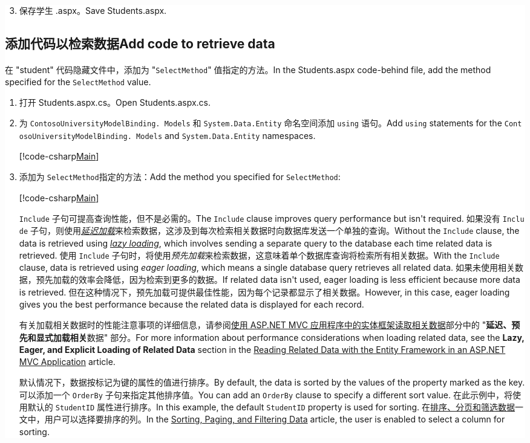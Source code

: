 3. <span data-ttu-id="e1fdd-201">保存学生 .aspx。</span><span class="sxs-lookup"><span data-stu-id="e1fdd-201">Save Students.aspx.</span></span>

## <a name="add-code-to-retrieve-data"></a><span data-ttu-id="e1fdd-202">添加代码以检索数据</span><span class="sxs-lookup"><span data-stu-id="e1fdd-202">Add code to retrieve data</span></span>

   <span data-ttu-id="e1fdd-203">在 "student" 代码隐藏文件中，添加为 "`SelectMethod`" 值指定的方法。</span><span class="sxs-lookup"><span data-stu-id="e1fdd-203">In the Students.aspx code-behind file, add the method specified for the `SelectMethod` value.</span></span> 
   
   1. <span data-ttu-id="e1fdd-204">打开 Students.aspx.cs。</span><span class="sxs-lookup"><span data-stu-id="e1fdd-204">Open Students.aspx.cs.</span></span>
   
   2. <span data-ttu-id="e1fdd-205">为 `ContosoUniversityModelBinding. Models` 和 `System.Data.Entity` 命名空间添加 `using` 语句。</span><span class="sxs-lookup"><span data-stu-id="e1fdd-205">Add `using` statements for the `ContosoUniversityModelBinding. Models` and `System.Data.Entity` namespaces.</span></span>

      [!code-csharp[Main](retrieving-data/samples/sample7.cs)]

   3. <span data-ttu-id="e1fdd-206">添加为 `SelectMethod`指定的方法：</span><span class="sxs-lookup"><span data-stu-id="e1fdd-206">Add the method you specified for `SelectMethod`:</span></span>

      [!code-csharp[Main](retrieving-data/samples/sample8.cs)]

      <span data-ttu-id="e1fdd-207">`Include` 子句可提高查询性能，但不是必需的。</span><span class="sxs-lookup"><span data-stu-id="e1fdd-207">The `Include` clause improves query performance but isn't required.</span></span> <span data-ttu-id="e1fdd-208">如果没有 `Include` 子句，则使用[*延迟加载*](https://en.wikipedia.org/wiki/Lazy_loading)来检索数据，这涉及到每次检索相关数据时向数据库发送一个单独的查询。</span><span class="sxs-lookup"><span data-stu-id="e1fdd-208">Without the `Include` clause, the data is retrieved using [*lazy loading*](https://en.wikipedia.org/wiki/Lazy_loading), which involves sending a separate query to the database each time related data is retrieved.</span></span> <span data-ttu-id="e1fdd-209">使用 `Include` 子句时，将使用*预先加载*来检索数据，这意味着单个数据库查询将检索所有相关数据。</span><span class="sxs-lookup"><span data-stu-id="e1fdd-209">With the `Include` clause, data is retrieved using *eager loading*, which means a single database query retrieves all related data.</span></span> <span data-ttu-id="e1fdd-210">如果未使用相关数据，预先加载的效率会降低，因为检索到更多的数据。</span><span class="sxs-lookup"><span data-stu-id="e1fdd-210">If related data isn't used, eager loading is less efficient because more data is retrieved.</span></span> <span data-ttu-id="e1fdd-211">但在这种情况下，预先加载可提供最佳性能，因为每个记录都显示了相关数据。</span><span class="sxs-lookup"><span data-stu-id="e1fdd-211">However, in this case, eager loading gives you the best performance because the related data is displayed for each record.</span></span>

      <span data-ttu-id="e1fdd-212">有关加载相关数据时的性能注意事项的详细信息，请参阅[使用 ASP.NET MVC 应用程序中的实体框架读取相关数据](../../../../mvc/overview/getting-started/getting-started-with-ef-using-mvc/reading-related-data-with-the-entity-framework-in-an-asp-net-mvc-application.md)部分中的 "**延迟、预先和显式加载相关**数据" 部分。</span><span class="sxs-lookup"><span data-stu-id="e1fdd-212">For more information about performance considerations when loading related data, see the **Lazy, Eager, and Explicit Loading of Related Data** section in the [Reading Related Data with the Entity Framework in an ASP.NET MVC Application](../../../../mvc/overview/getting-started/getting-started-with-ef-using-mvc/reading-related-data-with-the-entity-framework-in-an-asp-net-mvc-application.md) article.</span></span>

      <span data-ttu-id="e1fdd-213">默认情况下，数据按标记为键的属性的值进行排序。</span><span class="sxs-lookup"><span data-stu-id="e1fdd-213">By default, the data is sorted by the values of the property marked as the key.</span></span> <span data-ttu-id="e1fdd-214">可以添加一个 `OrderBy` 子句来指定其他排序值。</span><span class="sxs-lookup"><span data-stu-id="e1fdd-214">You can add an `OrderBy` clause to specify a different sort value.</span></span> <span data-ttu-id="e1fdd-215">在此示例中，将使用默认的 `StudentID` 属性进行排序。</span><span class="sxs-lookup"><span data-stu-id="e1fdd-215">In this example, the default `StudentID` property is used for sorting.</span></span> <span data-ttu-id="e1fdd-216">在[排序、分页和筛选数据](sorting-paging-and-filtering-data.md)一文中，用户可以选择要排序的列。</span><span class="sxs-lookup"><span data-stu-id="e1fdd-216">In the [Sorting, Paging, and Filtering Data](sorting-paging-and-filtering-data.md) article, the user is enabled to select a column for sorting.</span></span>
 